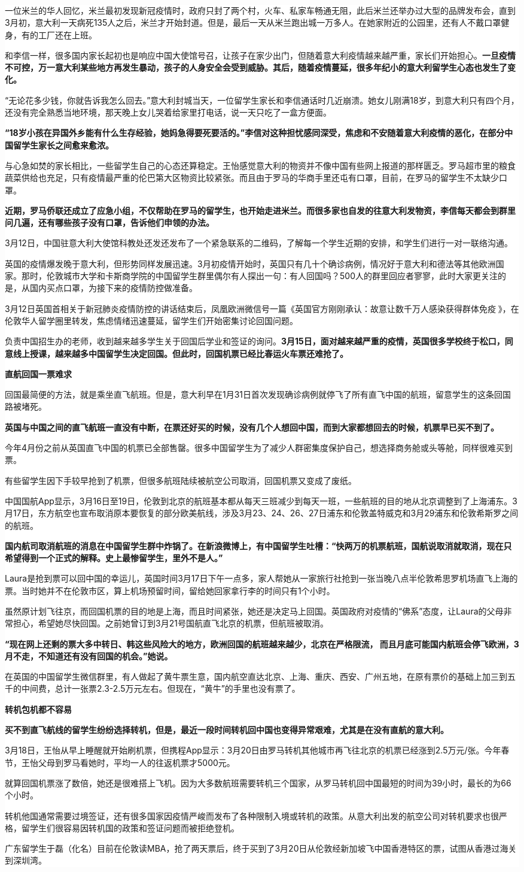 一位米兰的华人回忆，米兰最初发现新冠疫情时，政府只封了两个村，火车、私家车畅通无阻，此后米兰还举办过大型的品牌发布会，直到3月初，意大利一天病死135人之后，米兰才开始封道。但是，最后一天从米兰跑出城一万多人。在她家附近的公园里，还有人不戴口罩健身，有的工厂还在上班。

和李信一样，很多国内家长起初也是响应中国大使馆号召，让孩子在家少出门，但随着意大利疫情越来越严重，家长们开始担心。**一旦疫情不可控，万一意大利某些地方再发生暴动，孩子的人身安全会受到威胁。其后，随着疫情蔓延，很多年纪小的意大利留学生心态也发生了变化。**

“无论花多少钱，你就告诉我怎么回去。”意大利封城当天，一位留学生家长和李信通话时几近崩溃。她女儿刚满18岁，到意大利只有四个月，还没有完全熟悉当地环境，那天晚上女儿哭着给家里打电话，说一天只吃了一盒方便面。

**“18岁小孩在异国外乡能有什么生存经验，她妈急得要死要活的。”李信对这种担忧感同深受，焦虑和不安随着意大利疫情的恶化，在部分中国留学生家长之间愈来愈浓。**

与心急如焚的家长相比，一些留学生自己的心态还算稳定。王怡感觉意大利的物资并不像中国有些网上报道的那样匮乏。罗马超市里的粮食蔬菜供给也充足，只有疫情最严重的伦巴第大区物资比较紧张。而且由于罗马的华商手里还屯有口罩，目前，在罗马的留学生不太缺少口罩。

**近期，罗马侨联还成立了应急小组，不仅帮助在罗马的留学生，也开始走进米兰。而很多家也自发的往意大利发物资，李信每天都会到群里问几遍，还有哪些孩子没有口罩，告诉他们申领的办法。**

3月12日，中国驻意大利大使馆科教处还发还发布了一个紧急联系的二维码，了解每一个学生近期的安排，和学生们进行一对一联络沟通。

英国的疫情爆发晚于意大利，但形势同样发展迅速。3月初疫情开始时，英国只有几十个确诊病例，情况好于意大利和德法等其他欧洲国家。那时，伦敦城市大学和卡斯商学院的中国留学生群里偶尔有人探出一句：有人回国吗？500人的群里回应者寥寥，此时大家更关注的是，从国内买点口罩，为接下来的疫情防控做准备。

3月12日英国首相关于新冠肺炎疫情防控的讲话结束后，凤凰欧洲微信号一篇《英国官方刚刚承认：故意让数千万人感染获得群体免疫 》，在伦敦华人留学圈里转发，焦虑情绪迅速蔓延，留学生们开始密集讨论回国问题。

负责中国招生办的老师，收到越来越多学生关于回国后学业和签证的询问。**3月15日，面对越来越严重的疫情，英国很多学校终于松口，同意线上授课，越来越多中国留学生决定回国。但此时，回国机票已经比春运火车票还难抢了。**

**直航回国一票难求**

回国最简便的方法，就是乘坐直飞航班。但是，意大利早在1月31日首次发现确诊病例就停飞了所有直飞中国的航班，留意学生的这条回国路被堵死。

**英国与中国之间的直飞航班一直没有中断，在票还好买的时候，没有几个人想回中国，而到大家都想回去的时候，机票早已买不到了。**

今年4月份之前从英国直飞中国的机票已全部售罄。很多中国留学生为了减少人群密集度保护自己，想选择商务舱或头等舱，同样很难买到票。

有些留学生因下手较早抢到了机票，但很多航班陆续被航空公司取消，回国机票又变成了废纸。

中国国航App显示，3月16日至19日，伦敦到北京的航班基本都从每天三班减少到每天一班，一些航班的目的地从北京调整到了上海浦东。3月17日，东方航空也宣布取消原本要恢复的部分欧美航线，涉及3月23、24、26、27日浦东和伦敦盖特威克和3月29浦东和伦敦希斯罗之间的航班。

**国内航司取消航班的消息在中国留学生群中炸锅了。在新浪微博上，有中国留学生吐槽：“快两万的机票航班，国航说取消就取消，现在只希望得到一个正式的解释。史上最惨留学生，里外不是人。”**

Laura是抢到票可以回中国的幸运儿，英国时间3月17日下午一点多，家人帮她从一家旅行社抢到一张当晚八点半伦敦希思罗机场直飞上海的票。当时她并不在伦敦市区，算上机场预留时间，留给她回家拿行李的时间只有1个小时。

虽然原计划飞往京，而回国机票的目的地是上海，而且时间紧张，她还是决定马上回国。英国政府对疫情的“佛系”态度，让Laura的父母非常担心，希望她尽快回国。之前她曾订到3月21号国航直飞北京的机票，但航班被取消。

**“现在网上还剩的票大多中转日、韩这些风险大的地方，欧洲回国的航班越来越少，北京在严格限流， 而且月底可能国内航班会停飞欧洲，3月不走，不知道还有没有回国的机会。”她说。**

在英国的中国留学生微信群里，有人做起了黄牛票生意，国内航空直达北京、上海、重庆、西安、广州五地，在原有票价的基础上加三到五千的中间费，总计一张票2.3-2.5万元左右。但现在，“黄牛”的手里也没有票了。

**转机包机都不容易**

**买不到直飞航线的留学生纷纷选择转机，但是，最近一段时间转机回中国也变得异常艰难，尤其是在没有直航的意大利。**

3月18日，王怡从早上睡醒就开始刷机票，但携程App显示：3月20日由罗马转机其他城市再飞往北京的机票已经涨到2.5万元/张。今年春节，王怡父母到罗马看她时，平均一人的往返机票才5000元。

就算回国机票涨了数倍，她还是很难搭上飞机。因为大多数航班需要转机三个国家，从罗马转机回中国最短的时间为39小时，最长的为66个小时。

转机他国通常需要过境签证，还有很多国家因疫情严峻而发布了各种限制入境或转机的政策。从意大利出发的航空公司对转机要求也很严格，留学生们很容易因转机国的政策和签证问题而被拒绝登机。

广东留学生于磊（化名）目前在伦敦读MBA，抢了两天票后，终于买到了3月20日从伦敦经新加坡飞中国香港特区的票，试图从香港过海关到深圳湾。
